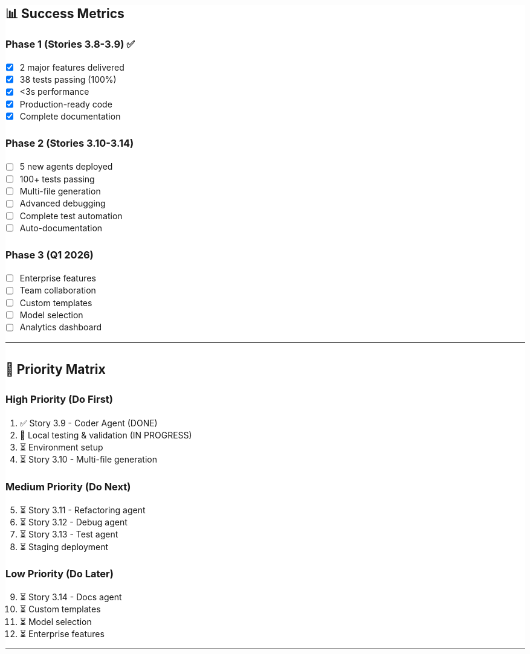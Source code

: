 
## 📊 Success Metrics

### Phase 1 (Stories 3.8-3.9) ✅
- [x] 2 major features delivered
- [x] 38 tests passing (100%)
- [x] <3s performance
- [x] Production-ready code
- [x] Complete documentation

### Phase 2 (Stories 3.10-3.14)
- [ ] 5 new agents deployed
- [ ] 100+ tests passing
- [ ] Multi-file generation
- [ ] Advanced debugging
- [ ] Complete test automation
- [ ] Auto-documentation

### Phase 3 (Q1 2026)
- [ ] Enterprise features
- [ ] Team collaboration
- [ ] Custom templates
- [ ] Model selection
- [ ] Analytics dashboard

---

## 🎯 Priority Matrix

### High Priority (Do First)
1. ✅ Story 3.9 - Coder Agent (DONE)
2. 🔄 Local testing & validation (IN PROGRESS)
3. ⏳ Environment setup
4. ⏳ Story 3.10 - Multi-file generation

### Medium Priority (Do Next)
5. ⏳ Story 3.11 - Refactoring agent
6. ⏳ Story 3.12 - Debug agent
7. ⏳ Story 3.13 - Test agent
8. ⏳ Staging deployment

### Low Priority (Do Later)
9. ⏳ Story 3.14 - Docs agent
10. ⏳ Custom templates
11. ⏳ Model selection
12. ⏳ Enterprise features

---
